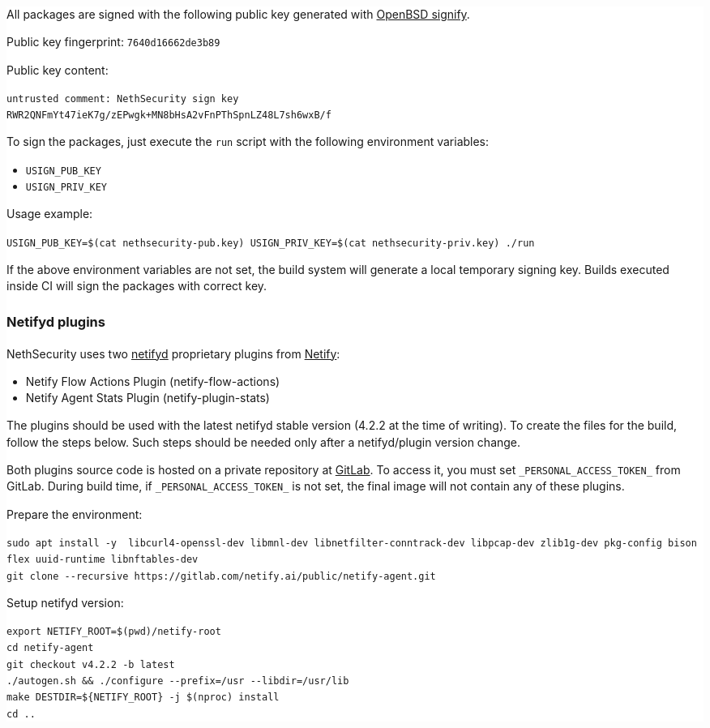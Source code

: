 All packages are signed with the following public key generated with [OpenBSD signify](nethsecurity-pub.key).

Public key fingerprint: `7640d16662de3b89`

Public key content:
```
untrusted comment: NethSecurity sign key
RWR2QNFmYt47ieK7g/zEPwgk+MN8bHsA2vFnPThSpnLZ48L7sh6wxB/f
```

To sign the packages, just execute the `run` script with the following environment variables:
- `USIGN_PUB_KEY`
- `USIGN_PRIV_KEY`

Usage example:
```
USIGN_PUB_KEY=$(cat nethsecurity-pub.key) USIGN_PRIV_KEY=$(cat nethsecurity-priv.key) ./run
```

If the above environment variables are not set, the build system will generate a local temporary signing key.
Builds executed inside CI will sign the packages with correct key.

### Netifyd plugins

NethSecurity uses two [netifyd](https://gitlab.com/netify.ai/public/netify-agent) proprietary plugins from [Netify](https://www.netify.ai/):

- Netify Flow Actions Plugin (netify-flow-actions)
- Netify Agent Stats Plugin (netify-plugin-stats)

The plugins should be used with the latest netifyd stable version (4.2.2 at the time of writing).
To create the files for the build, follow the steps below. Such steps should be needed only after a netifyd/plugin version change.

Both plugins source code is hosted on a private repository at [GitLab](https://gitlab.com).
To access it, you must set `_PERSONAL_ACCESS_TOKEN_` from GitLab.
During build time, if `_PERSONAL_ACCESS_TOKEN_` is not set, the final image
will not contain any of these plugins.

Prepare the environment:
```
sudo apt install -y  libcurl4-openssl-dev libmnl-dev libnetfilter-conntrack-dev libpcap-dev zlib1g-dev pkg-config bison flex uuid-runtime libnftables-dev
git clone --recursive https://gitlab.com/netify.ai/public/netify-agent.git
```

Setup netifyd version:
```
export NETIFY_ROOT=$(pwd)/netify-root
cd netify-agent
git checkout v4.2.2 -b latest
./autogen.sh && ./configure --prefix=/usr --libdir=/usr/lib
make DESTDIR=${NETIFY_ROOT} -j $(nproc) install
cd ..
```
